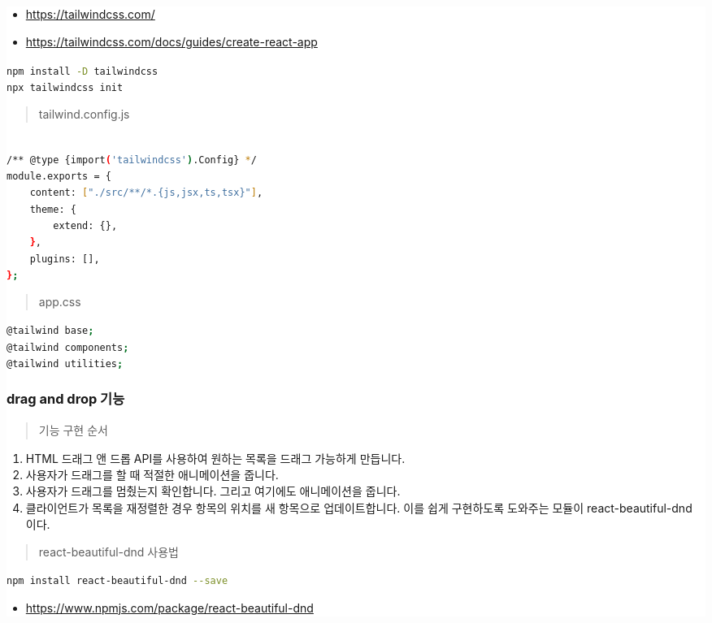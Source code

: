 -   https://tailwindcss.com/

-   https://tailwindcss.com/docs/guides/create-react-app

```bash
npm install -D tailwindcss
npx tailwindcss init
```

> tailwind.config.js

```bash

/** @type {import('tailwindcss').Config} */
module.exports = {
    content: ["./src/**/*.{js,jsx,ts,tsx}"],
    theme: {
        extend: {},
    },
    plugins: [],
};

```

> app.css

```bash
@tailwind base;
@tailwind components;
@tailwind utilities;
```

### drag and drop 기능

> 기능 구현 순서

1. HTML 드래그 앤 드롭 API를 사용하여 원하는 목록을 드래그 가능하게 만듭니다.
2. 사용자가 드래그를 할 때 적절한 애니메이션을 줍니다.
3. 사용자가 드래그를 멈췄는지 확인합니다. 그리고 여기에도 애니메이션을 줍니다.
4. 클라이언트가 목록을 재정렬한 경우 항목의 위치를 새 항목으로 업데이트합니다.
   이를 쉽게 구현하도록 도와주는 모듈이 react-beautiful-dnd 이다.

> react-beautiful-dnd 사용법

```bash
npm install react-beautiful-dnd --save
```

-   https://www.npmjs.com/package/react-beautiful-dnd